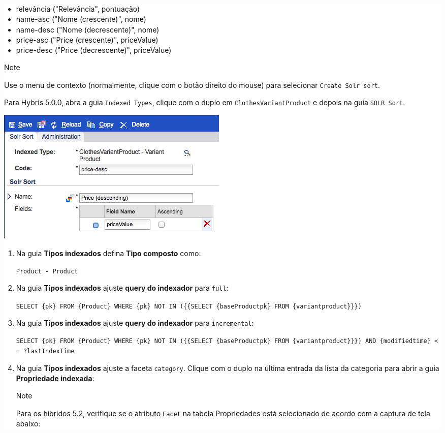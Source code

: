    * relevância (&quot;Relevância&quot;, pontuação)
   * name-asc (&quot;Nome (crescente)&quot;, nome)
   * name-desc (&quot;Nome (decrescente)&quot;, nome)
   * price-asc (&quot;Price (crescente)&quot;, priceValue)
   * price-desc (&quot;Price (decrescente)&quot;, priceValue)

   >[!NOTE]
   >
   >Use o menu de contexto (normalmente, clique com o botão direito do mouse) para selecionar `Create Solr sort`.
   >
   >Para Hybris 5.0.0, abra a guia `Indexed Types`, clique com o duplo em `ClothesVariantProduct` e depois na guia `SOLR Sort`.

   ![chlimage_1-36](assets/chlimage_1-36a.png)

1. Na guia **Tipos indexados** defina **Tipo composto** como:

   `Product - Product`

1. Na guia **Tipos indexados** ajuste **query do indexador** para `full`:

   ```shell
   SELECT {pk} FROM {Product} WHERE {pk} NOT IN ({{SELECT {baseProductpk} FROM {variantproduct}}})
   ```

1. Na guia **Tipos indexados** ajuste **query do indexador** para `incremental`:

   ```shell
   SELECT {pk} FROM {Product} WHERE {pk} NOT IN ({{SELECT {baseProductpk} FROM {variantproduct}}}) AND {modifiedtime} <= ?lastIndexTime
   ```

1. Na guia **Tipos indexados** ajuste a faceta `category`. Clique com o duplo na última entrada da lista da categoria para abrir a guia **Propriedade indexada**:

   >[!NOTE]
   >
   >Para os híbridos 5.2, verifique se o atributo `Facet` na tabela Propriedades está selecionado de acordo com a captura de tela abaixo:
